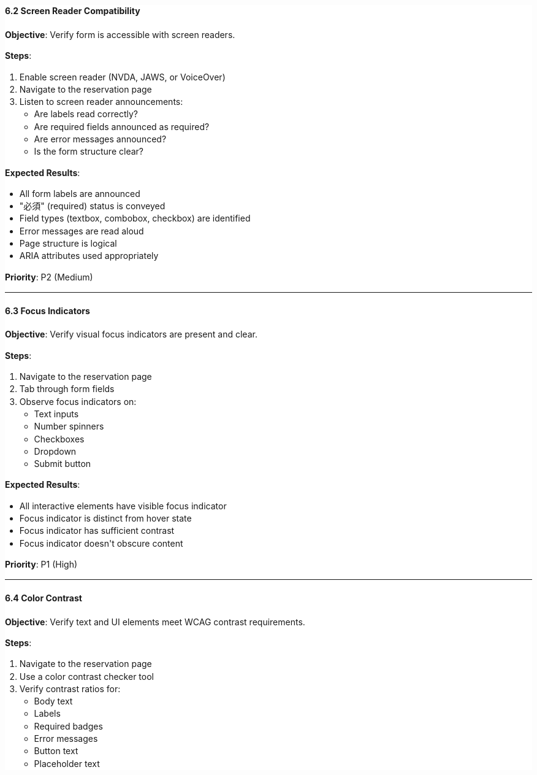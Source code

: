 #### 6.2 Screen Reader Compatibility

**Objective**: Verify form is accessible with screen readers.

**Steps**:
1. Enable screen reader (NVDA, JAWS, or VoiceOver)
2. Navigate to the reservation page
3. Listen to screen reader announcements:
   - Are labels read correctly?
   - Are required fields announced as required?
   - Are error messages announced?
   - Is the form structure clear?

**Expected Results**:
- All form labels are announced
- "必須" (required) status is conveyed
- Field types (textbox, combobox, checkbox) are identified
- Error messages are read aloud
- Page structure is logical
- ARIA attributes used appropriately

**Priority**: P2 (Medium)

---

#### 6.3 Focus Indicators

**Objective**: Verify visual focus indicators are present and clear.

**Steps**:
1. Navigate to the reservation page
2. Tab through form fields
3. Observe focus indicators on:
   - Text inputs
   - Number spinners
   - Checkboxes
   - Dropdown
   - Submit button

**Expected Results**:
- All interactive elements have visible focus indicator
- Focus indicator is distinct from hover state
- Focus indicator has sufficient contrast
- Focus indicator doesn't obscure content

**Priority**: P1 (High)

---

#### 6.4 Color Contrast

**Objective**: Verify text and UI elements meet WCAG contrast requirements.

**Steps**:
1. Navigate to the reservation page
2. Use a color contrast checker tool
3. Verify contrast ratios for:
   - Body text
   - Labels
   - Required badges
   - Error messages
   - Button text
   - Placeholder text
